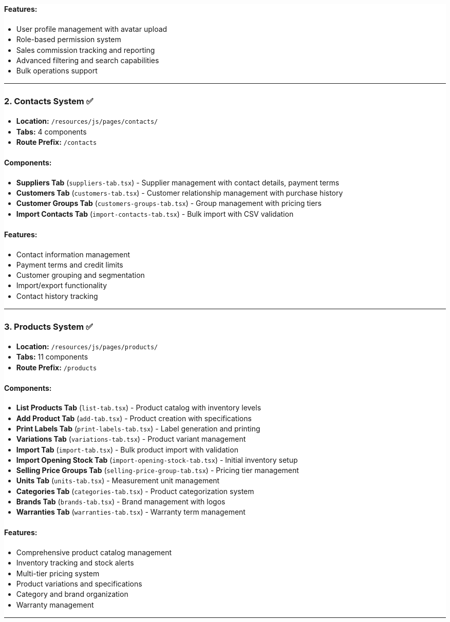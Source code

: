 #### Features:
- User profile management with avatar upload
- Role-based permission system
- Sales commission tracking and reporting
- Advanced filtering and search capabilities
- Bulk operations support

---

### 2. **Contacts System** ✅
- **Location:** `/resources/js/pages/contacts/`
- **Tabs:** 4 components
- **Route Prefix:** `/contacts`

#### Components:
- **Suppliers Tab** (`suppliers-tab.tsx`) - Supplier management with contact details, payment terms
- **Customers Tab** (`customers-tab.tsx`) - Customer relationship management with purchase history
- **Customer Groups Tab** (`customers-groups-tab.tsx`) - Group management with pricing tiers
- **Import Contacts Tab** (`import-contacts-tab.tsx`) - Bulk import with CSV validation

#### Features:
- Contact information management
- Payment terms and credit limits
- Customer grouping and segmentation
- Import/export functionality
- Contact history tracking

---

### 3. **Products System** ✅
- **Location:** `/resources/js/pages/products/`
- **Tabs:** 11 components
- **Route Prefix:** `/products`

#### Components:
- **List Products Tab** (`list-tab.tsx`) - Product catalog with inventory levels
- **Add Product Tab** (`add-tab.tsx`) - Product creation with specifications
- **Print Labels Tab** (`print-labels-tab.tsx`) - Label generation and printing
- **Variations Tab** (`variations-tab.tsx`) - Product variant management
- **Import Tab** (`import-tab.tsx`) - Bulk product import with validation
- **Import Opening Stock Tab** (`import-opening-stock-tab.tsx`) - Initial inventory setup
- **Selling Price Groups Tab** (`selling-price-group-tab.tsx`) - Pricing tier management
- **Units Tab** (`units-tab.tsx`) - Measurement unit management
- **Categories Tab** (`categories-tab.tsx`) - Product categorization system
- **Brands Tab** (`brands-tab.tsx`) - Brand management with logos
- **Warranties Tab** (`warranties-tab.tsx`) - Warranty term management

#### Features:
- Comprehensive product catalog management
- Inventory tracking and stock alerts
- Multi-tier pricing system
- Product variations and specifications
- Category and brand organization
- Warranty management

---
